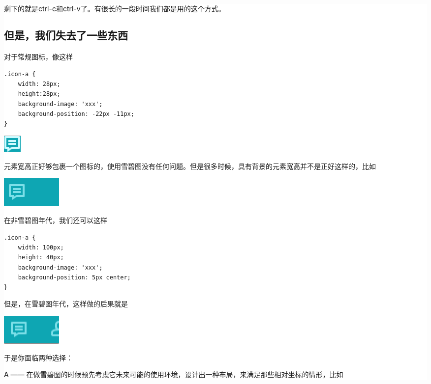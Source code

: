 剩下的就是ctrl-c和ctrl-v了。有很长的一段时间我们都是用的这个方式。

## 但是，我们失去了一些东西

对于常规图标，像这样

```
.icon-a {
    width: 28px;
    height:28px;
    background-image: 'xxx';
    background-position: -22px -11px;
}

```

![图标](/images/autosprite/3.png)

元素宽高正好够包裹一个图标的，使用雪碧图没有任何问题。但是很多时候，具有背景的元素宽高并不是正好这样的，比如

![图标](/images/autosprite/4.png)

在非雪碧图年代，我们还可以这样

```
.icon-a {
    width: 100px;
    height: 40px;
    background-image: 'xxx';
    background-position: 5px center;
}

```

但是，在雪碧图年代，这样做的后果就是

![图标](/images/autosprite/5.png)

于是你面临两种选择：

A —— 在做雪碧图的时候预先考虑它未来可能的使用环境，设计出一种布局，来满足那些相对坐标的情形，比如
